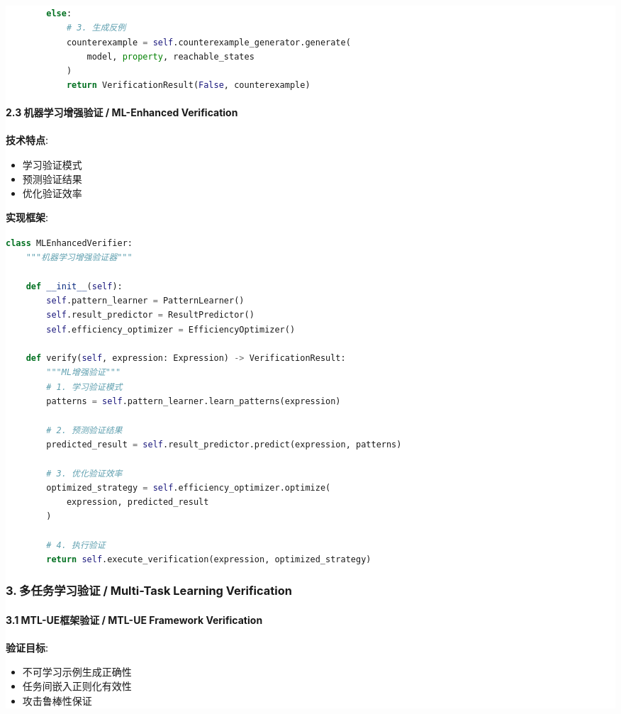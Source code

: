 ```python
        else:
            # 3. 生成反例
            counterexample = self.counterexample_generator.generate(
                model, property, reachable_states
            )
            return VerificationResult(False, counterexample)
```

#### 2.3 机器学习增强验证 / ML-Enhanced Verification

**技术特点**:

- 学习验证模式
- 预测验证结果
- 优化验证效率

**实现框架**:

```python
class MLEnhancedVerifier:
    """机器学习增强验证器"""
    
    def __init__(self):
        self.pattern_learner = PatternLearner()
        self.result_predictor = ResultPredictor()
        self.efficiency_optimizer = EfficiencyOptimizer()
    
    def verify(self, expression: Expression) -> VerificationResult:
        """ML增强验证"""
        # 1. 学习验证模式
        patterns = self.pattern_learner.learn_patterns(expression)
        
        # 2. 预测验证结果
        predicted_result = self.result_predictor.predict(expression, patterns)
        
        # 3. 优化验证效率
        optimized_strategy = self.efficiency_optimizer.optimize(
            expression, predicted_result
        )
        
        # 4. 执行验证
        return self.execute_verification(expression, optimized_strategy)
```

### 3. 多任务学习验证 / Multi-Task Learning Verification

#### 3.1 MTL-UE框架验证 / MTL-UE Framework Verification

**验证目标**:

- 不可学习示例生成正确性
- 任务间嵌入正则化有效性
- 攻击鲁棒性保证
